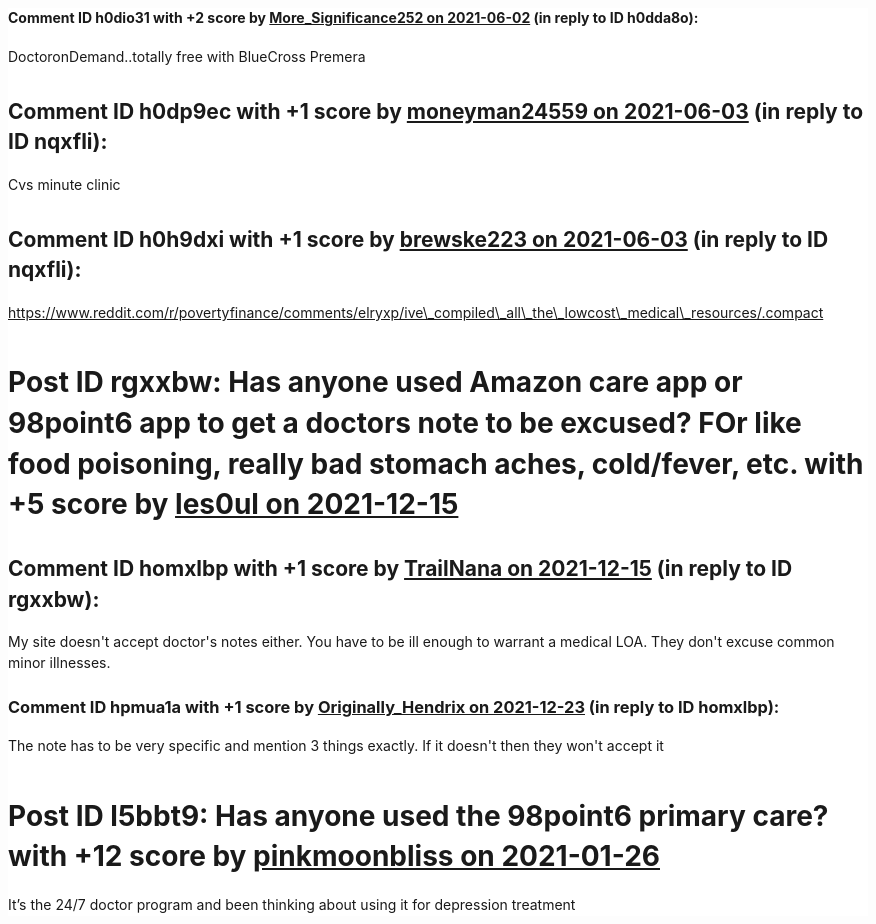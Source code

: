 #### Comment ID h0dio31 with +2 score by [More_Significance252 on 2021-06-02](https://www.reddit.com/r/AmazonFC/comments/nqxfli/besides_using_98point6any_other_recommend_apps/h0dio31/) (in reply to ID h0dda8o):
DoctoronDemand..totally free with BlueCross Premera

## Comment ID h0dp9ec with +1 score by [moneyman24559 on 2021-06-03](https://www.reddit.com/r/AmazonFC/comments/nqxfli/besides_using_98point6any_other_recommend_apps/h0dp9ec/) (in reply to ID nqxfli):
Cvs minute clinic

## Comment ID h0h9dxi with +1 score by [brewske223 on 2021-06-03](https://www.reddit.com/r/AmazonFC/comments/nqxfli/besides_using_98point6any_other_recommend_apps/h0h9dxi/) (in reply to ID nqxfli):
https://www.reddit.com/r/povertyfinance/comments/elryxp/ive\_compiled\_all\_the\_lowcost\_medical\_resources/.compact

# Post ID rgxxbw: Has anyone used Amazon care app or 98point6 app to get a doctors note to be excused? FOr like food poisoning, really bad stomach aches, cold/fever, etc. with +5 score by [les0ul on 2021-12-15](https://www.reddit.com/r/AmazonFC/comments/rgxxbw/has_anyone_used_amazon_care_app_or_98point6_app/)


## Comment ID homxlbp with +1 score by [TrailNana on 2021-12-15](https://www.reddit.com/r/AmazonFC/comments/rgxxbw/has_anyone_used_amazon_care_app_or_98point6_app/homxlbp/) (in reply to ID rgxxbw):
My site doesn't accept doctor's notes either. You have to be ill enough to warrant a medical LOA. They don't excuse common minor illnesses.

### Comment ID hpmua1a with +1 score by [Originally_Hendrix on 2021-12-23](https://www.reddit.com/r/AmazonFC/comments/rgxxbw/has_anyone_used_amazon_care_app_or_98point6_app/hpmua1a/) (in reply to ID homxlbp):
The note has to be very specific and mention 3 things exactly. If it doesn't then they won't accept it

# Post ID l5bbt9: Has anyone used the 98point6 primary care? with +12 score by [pinkmoonbliss on 2021-01-26](https://www.reddit.com/r/Chipotle/comments/l5bbt9/has_anyone_used_the_98point6_primary_care/)
It’s the 24/7 doctor program and been thinking about using it for depression treatment
